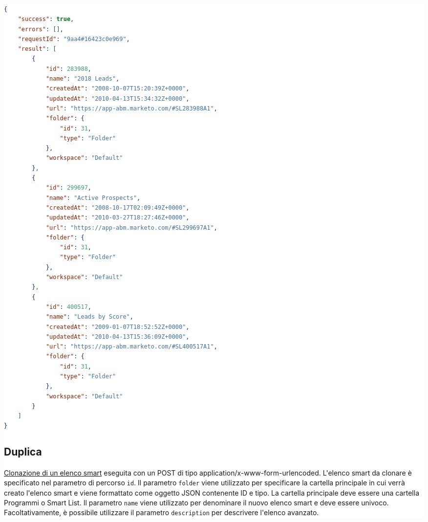 ```json
{
    "success": true,
    "errors": [],
    "requestId": "9aa4#16423c0e969",
    "result": [
        {
            "id": 283988,
            "name": "2018 Leads",
            "createdAt": "2008-10-07T15:20:39Z+0000",
            "updatedAt": "2010-04-13T15:34:32Z+0000",
            "url": "https://app-abm.marketo.com/#SL283988A1",
            "folder": {
                "id": 31,
                "type": "Folder"
            },
            "workspace": "Default"
        },
        {
            "id": 299697,
            "name": "Active Prospects",
            "createdAt": "2008-10-17T02:09:49Z+0000",
            "updatedAt": "2010-03-27T18:27:46Z+0000",
            "url": "https://app-abm.marketo.com/#SL299697A1",
            "folder": {
                "id": 31,
                "type": "Folder"
            },
            "workspace": "Default"
        },
        {
            "id": 400517,
            "name": "Leads by Score",
            "createdAt": "2009-01-07T18:52:52Z+0000",
            "updatedAt": "2010-04-13T15:36:09Z+0000",
            "url": "https://app-abm.marketo.com/#SL400517A1",
            "folder": {
                "id": 31,
                "type": "Folder"
            },
            "workspace": "Default"
        }
    ]
}
```

## Duplica

[Clonazione di un elenco smart](https://developer.adobe.com/marketo-apis/api/asset/#tag/Smart-Lists/operation/cloneSmartListUsingPOST) eseguita con un POST di tipo application/x-www-form-urlencoded. L&#39;elenco smart da clonare è specificato nel parametro di percorso `id`. Il parametro `folder` viene utilizzato per specificare la cartella principale in cui verrà creato l&#39;elenco smart e viene formattato come oggetto JSON contenente ID e tipo. La cartella principale deve essere una cartella Programmi o Smart List. Il parametro `name` viene utilizzato per denominare il nuovo elenco smart e deve essere univoco. Facoltativamente, è possibile utilizzare il parametro `description` per descrivere l&#39;elenco avanzato.
